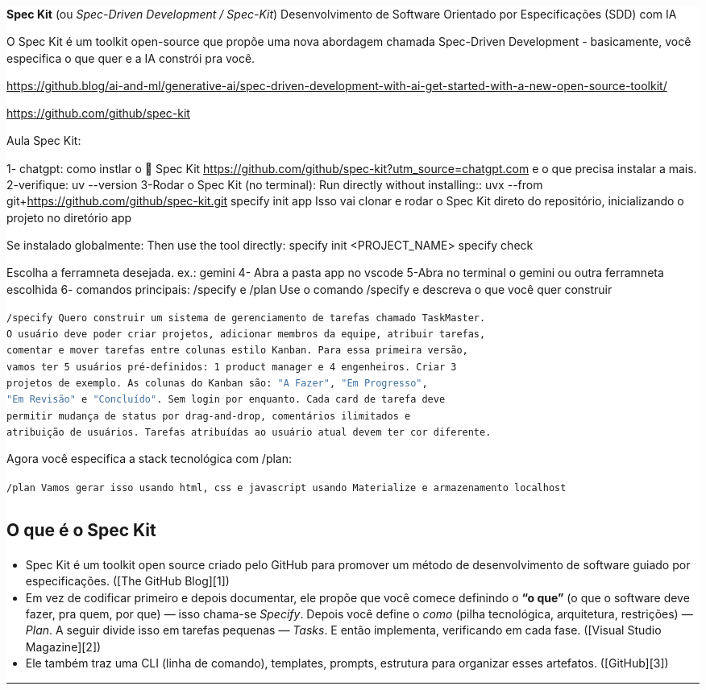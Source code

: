 **Spec Kit** (ou _Spec-Driven Development / Spec-Kit_) Desenvolvimento de Software Orientado por Especificações (SDD) com IA

O Spec Kit é um toolkit open-source que propõe uma nova abordagem chamada Spec-Driven Development - basicamente, você especifica o que quer e a IA constrói pra você.

https://github.blog/ai-and-ml/generative-ai/spec-driven-development-with-ai-get-started-with-a-new-open-source-toolkit/

https://github.com/github/spec-kit

Aula Spec Kit:

1- chatgpt: como instlar o 🌱 Spec Kit https://github.com/github/spec-kit?utm_source=chatgpt.com e o que precisa instalar a mais.
2-verifique: uv --version
3-Rodar o Spec Kit (no terminal):
Run directly without installing:: uvx --from git+https://github.com/github/spec-kit.git specify init app
Isso vai clonar e rodar o Spec Kit direto do repositório, inicializando o projeto no diretório app

Se instalado globalmente:
Then use the tool directly:
specify init <PROJECT_NAME>
specify check

Escolha a ferramneta desejada. ex.: gemini
4- Abra a pasta app no vscode
5-Abra no terminal o gemini ou outra ferramneta escolhida
6- comandos principais: /specify e /plan
Use o comando /specify e descreva o que você quer construir

```bash
/specify Quero construir um sistema de gerenciamento de tarefas chamado TaskMaster.
O usuário deve poder criar projetos, adicionar membros da equipe, atribuir tarefas,
comentar e mover tarefas entre colunas estilo Kanban. Para essa primeira versão,
vamos ter 5 usuários pré-definidos: 1 product manager e 4 engenheiros. Criar 3
projetos de exemplo. As colunas do Kanban são: "A Fazer", "Em Progresso",
"Em Revisão" e "Concluído". Sem login por enquanto. Cada card de tarefa deve
permitir mudança de status por drag-and-drop, comentários ilimitados e
atribuição de usuários. Tarefas atribuídas ao usuário atual devem ter cor diferente.
```

Agora você especifica a stack tecnológica com /plan:

```bash
/plan Vamos gerar isso usando html, css e javascript usando Materialize e armazenamento localhost
```

## O que é o Spec Kit

- Spec Kit é um toolkit open source criado pelo GitHub para promover um método de desenvolvimento de software guiado por especificações. ([The GitHub Blog][1])
- Em vez de codificar primeiro e depois documentar, ele propõe que você comece definindo o **“o que”** (o que o software deve fazer, pra quem, por que) — isso chama-se _Specify_. Depois você define o _como_ (pilha tecnológica, arquitetura, restrições) — _Plan_. A seguir divide isso em tarefas pequenas — _Tasks_. E então implementa, verificando em cada fase. ([Visual Studio Magazine][2])
- Ele também traz uma CLI (linha de comando), templates, prompts, estrutura para organizar esses artefatos. ([GitHub][3])

---